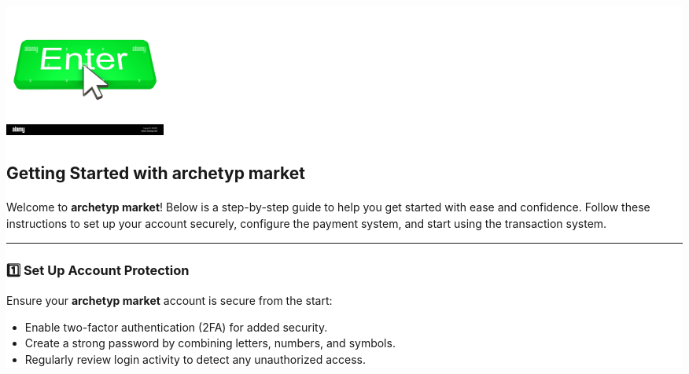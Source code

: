 <a href='https://torcat.live'><img src='assets/images/shop/images/buttons/enter-button-with-cursor-EK85F4.jpg' alt='Download' width='200'/></a>

</div>

## Getting Started with **archetyp market**

Welcome to **archetyp market**! Below is a step-by-step guide to help you get started with ease and confidence. Follow these instructions to set up your account securely, configure the payment system, and start using the transaction system.

---

### 1️⃣ Set Up Account Protection  
Ensure your **archetyp market** account is secure from the start:  
- Enable two-factor authentication (2FA) for added security.  
- Create a strong password by combining letters, numbers, and symbols.  
- Regularly review login activity to detect any unauthorized access.  
